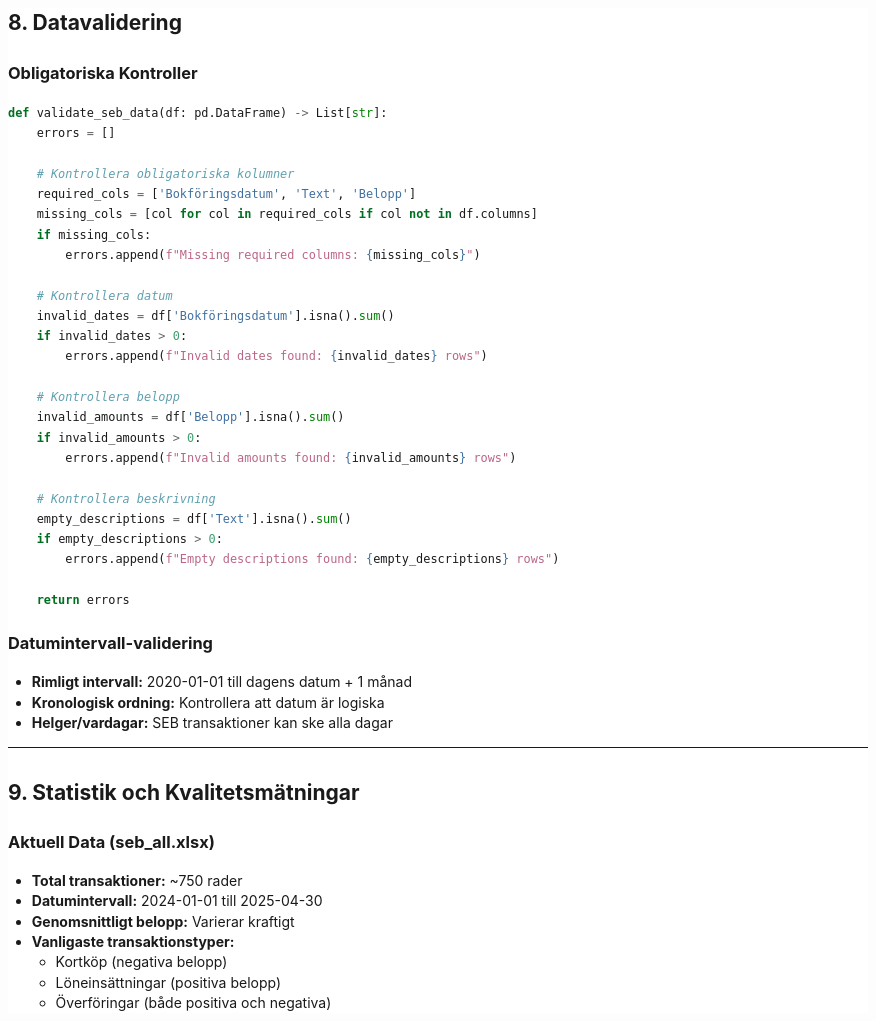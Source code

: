 
## 8. Datavalidering

### Obligatoriska Kontroller
```python
def validate_seb_data(df: pd.DataFrame) -> List[str]:
    errors = []
    
    # Kontrollera obligatoriska kolumner
    required_cols = ['Bokföringsdatum', 'Text', 'Belopp']
    missing_cols = [col for col in required_cols if col not in df.columns]
    if missing_cols:
        errors.append(f"Missing required columns: {missing_cols}")
    
    # Kontrollera datum
    invalid_dates = df['Bokföringsdatum'].isna().sum()
    if invalid_dates > 0:
        errors.append(f"Invalid dates found: {invalid_dates} rows")
    
    # Kontrollera belopp
    invalid_amounts = df['Belopp'].isna().sum()
    if invalid_amounts > 0:
        errors.append(f"Invalid amounts found: {invalid_amounts} rows")
    
    # Kontrollera beskrivning
    empty_descriptions = df['Text'].isna().sum()
    if empty_descriptions > 0:
        errors.append(f"Empty descriptions found: {empty_descriptions} rows")
    
    return errors
```

### Datumintervall-validering
- **Rimligt intervall:** 2020-01-01 till dagens datum + 1 månad
- **Kronologisk ordning:** Kontrollera att datum är logiska
- **Helger/vardagar:** SEB transaktioner kan ske alla dagar

---

## 9. Statistik och Kvalitetsmätningar

### Aktuell Data (seb_all.xlsx)
- **Total transaktioner:** ~750 rader
- **Datumintervall:** 2024-01-01 till 2025-04-30
- **Genomsnittligt belopp:** Varierar kraftigt
- **Vanligaste transaktionstyper:**
  - Kortköp (negativa belopp)
  - Löneinsättningar (positiva belopp)
  - Överföringar (både positiva och negativa)
